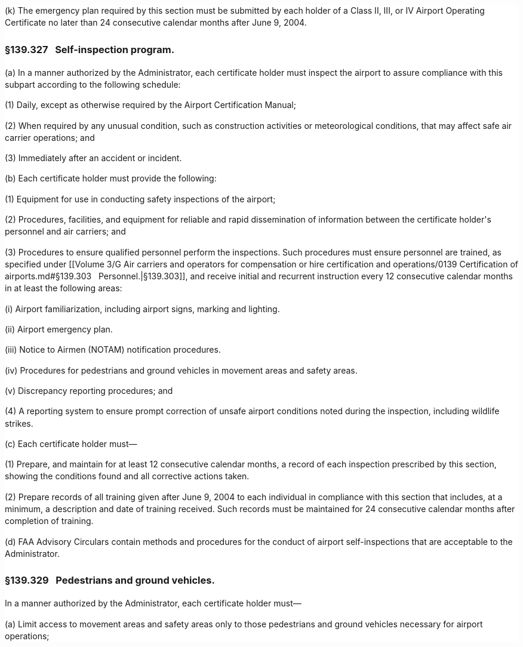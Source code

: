 \(k\) The emergency plan required by this section must be submitted by each holder of a Class II, III, or IV Airport Operating Certificate no later than 24 consecutive calendar months after June 9, 2004.

### §139.327   Self-inspection program.

\(a\) In a manner authorized by the Administrator, each certificate holder must inspect the airport to assure compliance with this subpart according to the following schedule:

\(1\) Daily, except as otherwise required by the Airport Certification Manual;

\(2\) When required by any unusual condition, such as construction activities or meteorological conditions, that may affect safe air carrier operations; and

\(3\) Immediately after an accident or incident.

\(b\) Each certificate holder must provide the following:

\(1\) Equipment for use in conducting safety inspections of the airport;

\(2\) Procedures, facilities, and equipment for reliable and rapid dissemination of information between the certificate holder's personnel and air carriers; and

\(3\) Procedures to ensure qualified personnel perform the inspections. Such procedures must ensure personnel are trained, as specified under [[Volume 3/G Air carriers and operators for compensation or hire  certification and operations/0139 Certification of airports.md#§139.303   Personnel.|§139.303]], and receive initial and recurrent instruction every 12 consecutive calendar months in at least the following areas:

\(i\) Airport familiarization, including airport signs, marking and lighting.

\(ii\) Airport emergency plan.

\(iii\) Notice to Airmen (NOTAM) notification procedures.

\(iv\) Procedures for pedestrians and ground vehicles in movement areas and safety areas.

\(v\) Discrepancy reporting procedures; and

\(4\) A reporting system to ensure prompt correction of unsafe airport conditions noted during the inspection, including wildlife strikes.

\(c\) Each certificate holder must—

\(1\) Prepare, and maintain for at least 12 consecutive calendar months, a record of each inspection prescribed by this section, showing the conditions found and all corrective actions taken.

\(2\) Prepare records of all training given after June 9, 2004 to each individual in compliance with this section that includes, at a minimum, a description and date of training received. Such records must be maintained for 24 consecutive calendar months after completion of training.

\(d\) FAA Advisory Circulars contain methods and procedures for the conduct of airport self-inspections that are acceptable to the Administrator.

### §139.329   Pedestrians and ground vehicles.

In a manner authorized by the Administrator, each certificate holder must—

\(a\) Limit access to movement areas and safety areas only to those pedestrians and ground vehicles necessary for airport operations;
